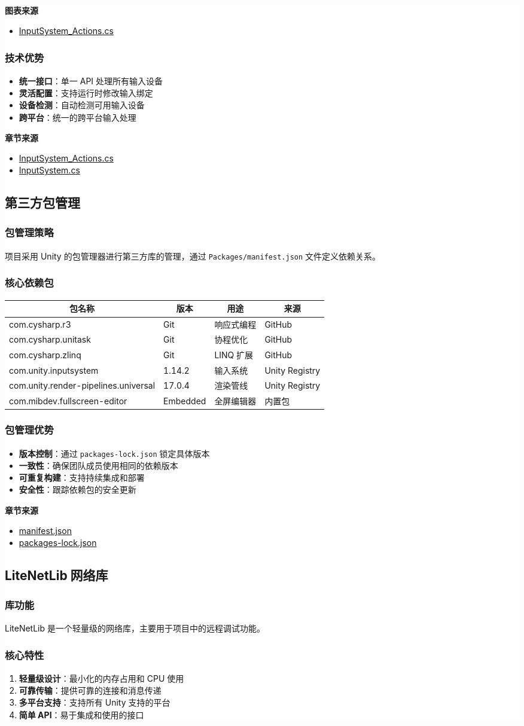 **图表来源**
- [InputSystem_Actions.cs](file://Assets/InputSystem_Actions.cs#L1-L100)

### 技术优势
- **统一接口**：单一 API 处理所有输入设备
- **灵活配置**：支持运行时修改输入绑定
- **设备检测**：自动检测可用输入设备
- **跨平台**：统一的跨平台输入处理

**章节来源**
- [InputSystem_Actions.cs](file://Assets/InputSystem_Actions.cs#L1-L200)
- [InputSystem.cs](file://Assets/Scripts/Manager/InputSystem/InputSystem.cs#L1-L94)

## 第三方包管理

### 包管理策略
项目采用 Unity 的包管理器进行第三方库的管理，通过 `Packages/manifest.json` 文件定义依赖关系。

### 核心依赖包
| 包名称 | 版本 | 用途 | 来源 |
|--------|------|------|------|
| com.cysharp.r3 | Git | 响应式编程 | GitHub |
| com.cysharp.unitask | Git | 协程优化 | GitHub |
| com.cysharp.zlinq | Git | LINQ 扩展 | GitHub |
| com.unity.inputsystem | 1.14.2 | 输入系统 | Unity Registry |
| com.unity.render-pipelines.universal | 17.0.4 | 渲染管线 | Unity Registry |
| com.mibdev.fullscreen-editor | Embedded | 全屏编辑器 | 内置包 |

### 包管理优势
- **版本控制**：通过 `packages-lock.json` 锁定具体版本
- **一致性**：确保团队成员使用相同的依赖版本
- **可重复构建**：支持持续集成和部署
- **安全性**：跟踪依赖包的安全更新

**章节来源**
- [manifest.json](file://Packages/manifest.json#L1-L53)
- [packages-lock.json](file://Packages/packages-lock.json#L1-L100)

## LiteNetLib 网络库

### 库功能
LiteNetLib 是一个轻量级的网络库，主要用于项目中的远程调试功能。

### 核心特性
1. **轻量级设计**：最小化的内存占用和 CPU 使用
2. **可靠传输**：提供可靠的连接和消息传递
3. **多平台支持**：支持所有 Unity 支持的平台
4. **简单 API**：易于集成和使用的接口
